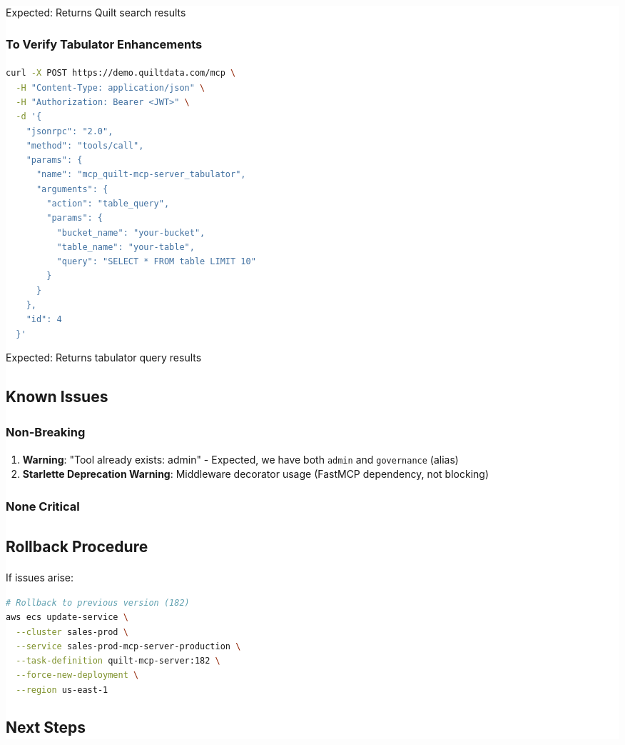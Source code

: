 Expected: Returns Quilt search results

### To Verify Tabulator Enhancements

```bash
curl -X POST https://demo.quiltdata.com/mcp \
  -H "Content-Type: application/json" \
  -H "Authorization: Bearer <JWT>" \
  -d '{
    "jsonrpc": "2.0",
    "method": "tools/call",
    "params": {
      "name": "mcp_quilt-mcp-server_tabulator",
      "arguments": {
        "action": "table_query",
        "params": {
          "bucket_name": "your-bucket",
          "table_name": "your-table",
          "query": "SELECT * FROM table LIMIT 10"
        }
      }
    },
    "id": 4
  }'
```

Expected: Returns tabulator query results

## Known Issues

### Non-Breaking
1. **Warning**: "Tool already exists: admin" - Expected, we have both `admin` and `governance` (alias)
2. **Starlette Deprecation Warning**: Middleware decorator usage (FastMCP dependency, not blocking)

### None Critical

## Rollback Procedure

If issues arise:

```bash
# Rollback to previous version (182)
aws ecs update-service \
  --cluster sales-prod \
  --service sales-prod-mcp-server-production \
  --task-definition quilt-mcp-server:182 \
  --force-new-deployment \
  --region us-east-1
```

## Next Steps
